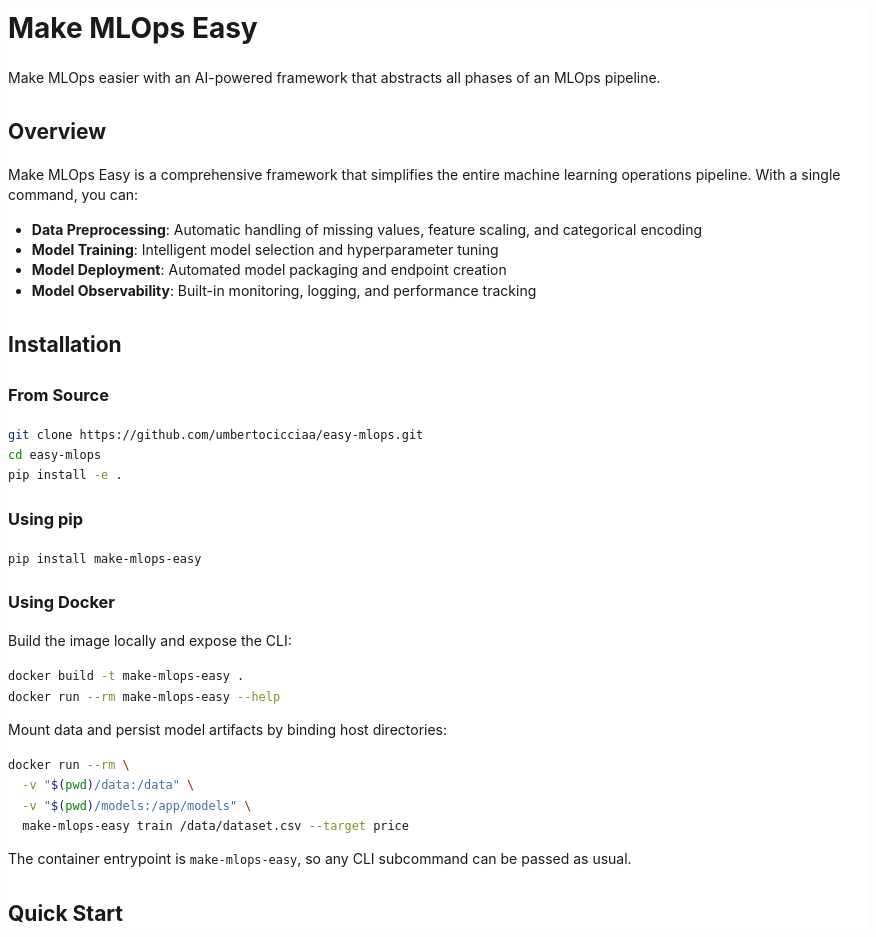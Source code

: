 # Make MLOps Easy

Make MLOps easier with an AI-powered framework that abstracts all phases of an MLOps pipeline.

## Overview

Make MLOps Easy is a comprehensive framework that simplifies the entire machine learning operations pipeline. With a single command, you can:

- **Data Preprocessing**: Automatic handling of missing values, feature scaling, and categorical encoding
- **Model Training**: Intelligent model selection and hyperparameter tuning
- **Model Deployment**: Automated model packaging and endpoint creation
- **Model Observability**: Built-in monitoring, logging, and performance tracking

## Installation

### From Source

```bash
git clone https://github.com/umbertocicciaa/easy-mlops.git
cd easy-mlops
pip install -e .
```

### Using pip

```bash
pip install make-mlops-easy
```

### Using Docker

Build the image locally and expose the CLI:

```bash
docker build -t make-mlops-easy .
docker run --rm make-mlops-easy --help
```

Mount data and persist model artifacts by binding host directories:

```bash
docker run --rm \
  -v "$(pwd)/data:/data" \
  -v "$(pwd)/models:/app/models" \
  make-mlops-easy train /data/dataset.csv --target price
```

The container entrypoint is `make-mlops-easy`, so any CLI subcommand can be passed as usual.

## Quick Start
